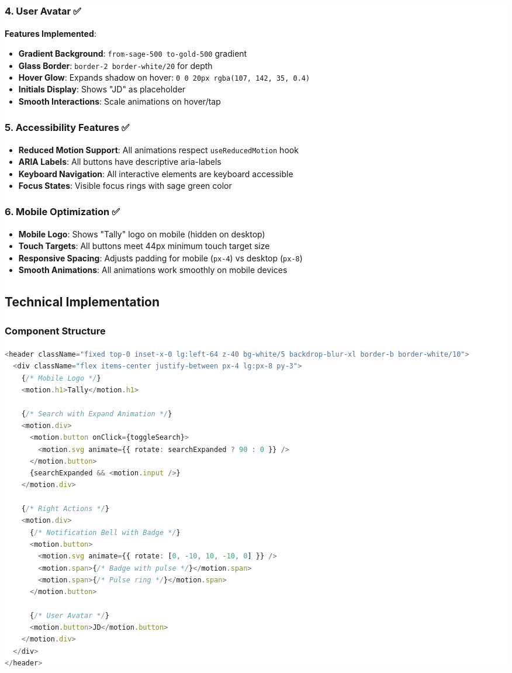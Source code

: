 ### 4. User Avatar ✅
**Features Implemented**:
- **Gradient Background**: `from-sage-500 to-gold-500` gradient
- **Glass Border**: `border-2 border-white/20` for depth
- **Hover Glow**: Expands shadow on hover: `0 0 20px rgba(107, 142, 35, 0.4)`
- **Initials Display**: Shows "JD" as placeholder
- **Smooth Interactions**: Scale animations on hover/tap

### 5. Accessibility Features ✅
- **Reduced Motion Support**: All animations respect `useReducedMotion` hook
- **ARIA Labels**: All buttons have descriptive aria-labels
- **Keyboard Navigation**: All interactive elements are keyboard accessible
- **Focus States**: Visible focus rings with sage green color

### 6. Mobile Optimization ✅
- **Mobile Logo**: Shows "Tally" logo on mobile (hidden on desktop)
- **Touch Targets**: All buttons meet 44px minimum touch target size
- **Responsive Spacing**: Adjusts padding for mobile (`px-4`) vs desktop (`px-8`)
- **Smooth Animations**: All animations work smoothly on mobile devices

## Technical Implementation

### Component Structure
```typescript
<header className="fixed top-0 inset-x-0 lg:left-64 z-40 bg-white/5 backdrop-blur-xl border-b border-white/10">
  <div className="flex items-center justify-between px-4 lg:px-8 py-3">
    {/* Mobile Logo */}
    <motion.h1>Tally</motion.h1>
    
    {/* Search with Expand Animation */}
    <motion.div>
      <motion.button onClick={toggleSearch}>
        <motion.svg animate={{ rotate: searchExpanded ? 90 : 0 }} />
      </motion.button>
      {searchExpanded && <motion.input />}
    </motion.div>
    
    {/* Right Actions */}
    <motion.div>
      {/* Notification Bell with Badge */}
      <motion.button>
        <motion.svg animate={{ rotate: [0, -10, 10, -10, 0] }} />
        <motion.span>{/* Badge with pulse */}</motion.span>
        <motion.span>{/* Pulse ring */}</motion.span>
      </motion.button>
      
      {/* User Avatar */}
      <motion.button>JD</motion.button>
    </motion.div>
  </div>
</header>
```
